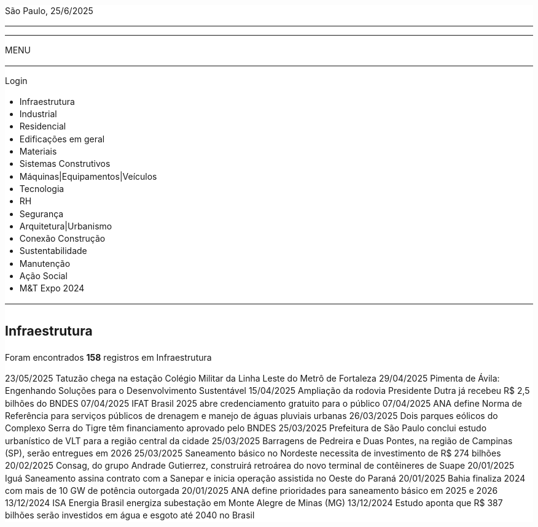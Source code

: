 
São Paulo, 25/6/2025
  *   *   * 

  *   *   *   *   *   *   *   * 

MENU
  *   *   *   *   *   * 

Login
  * Infraestrutura
  * Industrial
  * Residencial
  * Edificações em geral
  * Materiais
  * Sistemas Construtivos
  * Máquinas|Equipamentos|Veículos
  * Tecnologia
  * RH
  * Segurança 
  * Arquitetura|Urbanismo
  * Conexão Construção
  * Sustentabilidade
  * Manutenção
  * Ação Social
  * M&T Expo 2024


  *   *   *   *   *   *   *   * 

  

## Infraestrutura
Foram encontrados **158** registros em Infraestrutura 
  
  

23/05/2025
Tatuzão chega na estação Colégio Militar da Linha Leste do Metrô de Fortaleza
29/04/2025
Pimenta de Ávila: Engenhando Soluções para o Desenvolvimento Sustentável
15/04/2025
Ampliação da rodovia Presidente Dutra já recebeu R$ 2,5 bilhões do BNDES
07/04/2025
IFAT Brasil 2025 abre credenciamento gratuito para o público 
07/04/2025
ANA define Norma de Referência para serviços públicos de drenagem e manejo de águas pluviais urbanas
26/03/2025
Dois parques eólicos do Complexo Serra do Tigre têm financiamento aprovado pelo BNDES
25/03/2025
Prefeitura de São Paulo conclui estudo urbanístico de VLT para a região central da cidade
25/03/2025
Barragens de Pedreira e Duas Pontes, na região de Campinas (SP), serão entregues em 2026
25/03/2025
Saneamento básico no Nordeste necessita de investimento de R$ 274 bilhões
20/02/2025
Consag, do grupo Andrade Gutierrez, construirá retroárea do novo terminal de contêineres de Suape
20/01/2025
Iguá Saneamento assina contrato com a Sanepar e inicia operação assistida no Oeste do Paraná
20/01/2025
Bahia finaliza 2024 com mais de 10 GW de potência outorgada
20/01/2025
ANA define prioridades para saneamento básico em 2025 e 2026
13/12/2024
ISA Energia Brasil energiza subestação em Monte Alegre de Minas (MG)
13/12/2024
Estudo aponta que R$ 387 bilhões serão investidos em água e esgoto até 2040 no Brasil